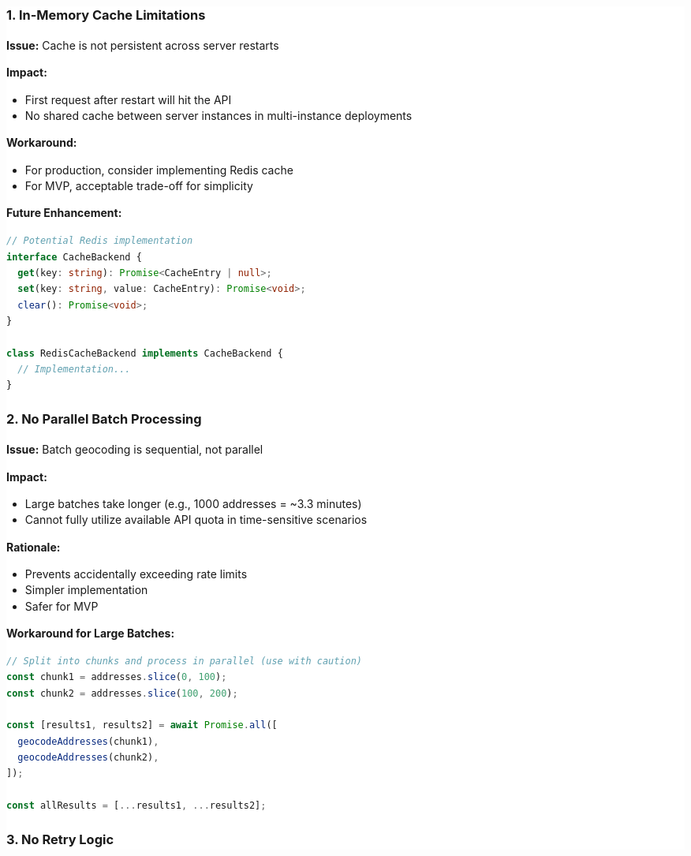 ### 1. In-Memory Cache Limitations

**Issue:** Cache is not persistent across server restarts

**Impact:**
- First request after restart will hit the API
- No shared cache between server instances in multi-instance deployments

**Workaround:**
- For production, consider implementing Redis cache
- For MVP, acceptable trade-off for simplicity

**Future Enhancement:**
```typescript
// Potential Redis implementation
interface CacheBackend {
  get(key: string): Promise<CacheEntry | null>;
  set(key: string, value: CacheEntry): Promise<void>;
  clear(): Promise<void>;
}

class RedisCacheBackend implements CacheBackend {
  // Implementation...
}
```

### 2. No Parallel Batch Processing

**Issue:** Batch geocoding is sequential, not parallel

**Impact:**
- Large batches take longer (e.g., 1000 addresses = ~3.3 minutes)
- Cannot fully utilize available API quota in time-sensitive scenarios

**Rationale:**
- Prevents accidentally exceeding rate limits
- Simpler implementation
- Safer for MVP

**Workaround for Large Batches:**
```typescript
// Split into chunks and process in parallel (use with caution)
const chunk1 = addresses.slice(0, 100);
const chunk2 = addresses.slice(100, 200);

const [results1, results2] = await Promise.all([
  geocodeAddresses(chunk1),
  geocodeAddresses(chunk2),
]);

const allResults = [...results1, ...results2];
```

### 3. No Retry Logic
